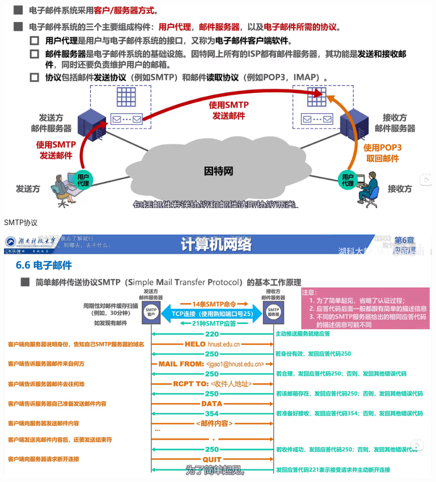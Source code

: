 ![image-20221113202522076](计算机网络.assets/image-20221113202522076.png)

SMTP协议

![image-20221113203021675](计算机网络.assets/image-20221113203021675.png)
